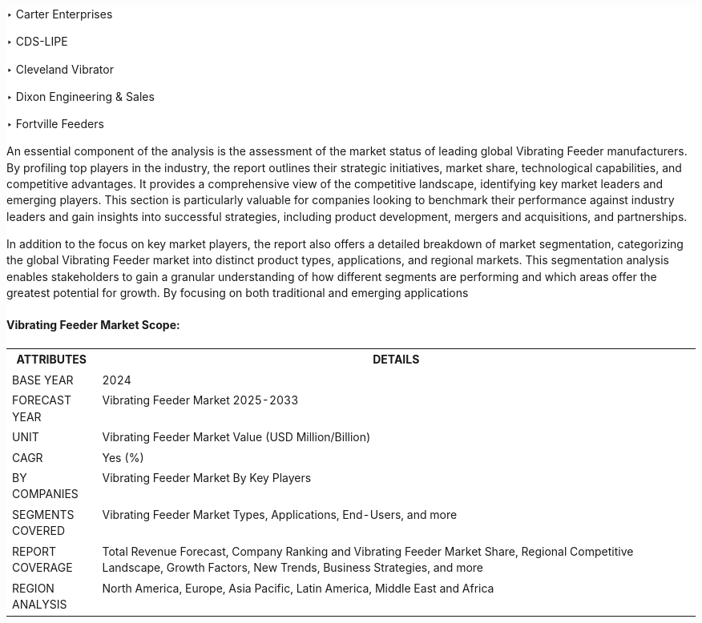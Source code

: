 ‣ Carter Enterprises

‣ CDS-LIPE

‣ Cleveland Vibrator

‣ Dixon Engineering & Sales

‣ Fortville Feeders

An essential component of the analysis is the assessment of the market status of leading global Vibrating Feeder manufacturers. By profiling top players in the industry, the report outlines their strategic initiatives, market share, technological capabilities, and competitive advantages. It provides a comprehensive view of the competitive landscape, identifying key market leaders and emerging players. This section is particularly valuable for companies looking to benchmark their performance against industry leaders and gain insights into successful strategies, including product development, mergers and acquisitions, and partnerships.

In addition to the focus on key market players, the report also offers a detailed breakdown of market segmentation, categorizing the global Vibrating Feeder market into distinct product types, applications, and regional markets. This segmentation analysis enables stakeholders to gain a granular understanding of how different segments are performing and which areas offer the greatest potential for growth. By focusing on both traditional and emerging applications

<h4>Vibrating Feeder Market Scope:</h4>
<table>
<tr>
<th>ATTRIBUTES</th>
<th>DETAILS</th>
</tr>
<tr>
<td>BASE YEAR</td>
<td>2024</td>
</tr>
<tr>
<td>FORECAST YEAR</td>
<td>Vibrating Feeder Market 2025-2033</td>
</tr>
<tr>
<td>UNIT</td>
<td>Vibrating Feeder Market Value (USD Million/Billion)</td>
<tr>
<td>CAGR</td>
<td>Yes (%)</td>
</tr>
</tr>
<tr>
<td>BY COMPANIES</td>
<td>Vibrating Feeder Market By Key Players</td>
</tr>
<tr>
<td>SEGMENTS COVERED</td>
<td>Vibrating Feeder Market Types, Applications, End-Users, and more</td>
</tr>
<tr>
<td>REPORT COVERAGE</td>
<td>Total Revenue Forecast, Company Ranking and Vibrating Feeder Market Share, Regional Competitive Landscape, Growth Factors, New Trends, Business Strategies, and more</td>
</tr>
<tr>
<td>REGION ANALYSIS</td>
<td>North America, Europe, Asia Pacific, Latin America, Middle East and Africa</td>
</tr>
</table>
